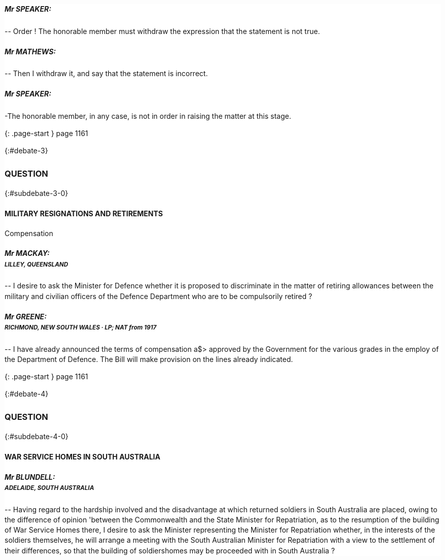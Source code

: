 ##### Mr SPEAKER:

-- Order ! The honorable member must withdraw the expression that the statement is not true. 

##### Mr MATHEWS:

-- Then I withdraw it, and say that the statement is incorrect. 

##### Mr SPEAKER:

-The honorable member, in any case, is not in order in raising the matter at this stage. 

{: .page-start }
page 1161

{:#debate-3}
### QUESTION

{:#subdebate-3-0}
#### MILITARY RESIGNATIONS AND RETIREMENTS

Compensation

##### Mr MACKAY:<br><small class="text-muted">LILLEY, QUEENSLAND</small>

-- I desire to ask the Minister for Defence whether it is proposed to discriminate in the matter of retiring allowances between the military and civilian officers of the Defence Department who are to be compulsorily retired ? 

##### Mr GREENE:<br><small class="text-muted">RICHMOND, NEW SOUTH WALES &middot; LP; NAT from 1917</small>

-- I have already announced the terms of compensation a$&gt; approved by the Government for the various grades in the employ of the Department of Defence. The Bill will make provision on the lines already indicated. 

{: .page-start }
page 1161

{:#debate-4}
### QUESTION

{:#subdebate-4-0}
#### WAR SERVICE HOMES IN SOUTH AUSTRALIA

##### Mr BLUNDELL:<br><small class="text-muted">ADELAIDE, SOUTH AUSTRALIA</small>

-- Having regard to the hardship involved and the disadvantage at which returned soldiers in South Australia are placed, owing to the difference of opinion 'between the Commonwealth and the State Minister for Repatriation, as to the resumption of the building of War Service Homes there, I desire to ask the Minister representing the Minister for Repatriation whether, in the interests of the soldiers themselves, he will arrange a meeting with the South Australian Minister for Repatriation with a view to the settlement of their differences, so that the building of soldiershomes may be proceeded with in South Australia ? 
